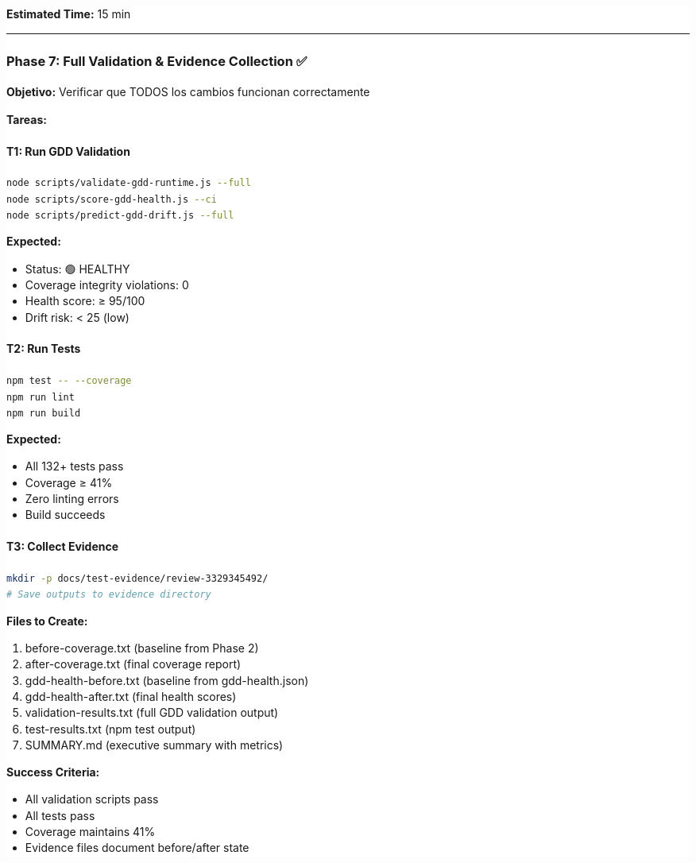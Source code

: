 **Estimated Time:** 15 min

---

### Phase 7: Full Validation & Evidence Collection ✅

**Objetivo:** Verificar que TODOS los cambios funcionan correctamente

**Tareas:**

#### T1: Run GDD Validation
```bash
node scripts/validate-gdd-runtime.js --full
node scripts/score-gdd-health.js --ci
node scripts/predict-gdd-drift.js --full
```

**Expected:**
- Status: 🟢 HEALTHY
- Coverage integrity violations: 0
- Health score: ≥ 95/100
- Drift risk: < 25 (low)

#### T2: Run Tests
```bash
npm test -- --coverage
npm run lint
npm run build
```

**Expected:**
- All 132+ tests pass
- Coverage ≥ 41%
- Zero linting errors
- Build succeeds

#### T3: Collect Evidence
```bash
mkdir -p docs/test-evidence/review-3329345492/
# Save outputs to evidence directory
```

**Files to Create:**
1. before-coverage.txt (baseline from Phase 2)
2. after-coverage.txt (final coverage report)
3. gdd-health-before.txt (baseline from gdd-health.json)
4. gdd-health-after.txt (final health scores)
5. validation-results.txt (full GDD validation output)
6. test-results.txt (npm test output)
7. SUMMARY.md (executive summary with metrics)

**Success Criteria:**
- All validation scripts pass
- All tests pass
- Coverage maintains 41%
- Evidence files document before/after state
